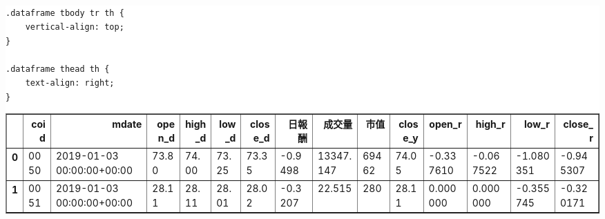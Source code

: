     .dataframe tbody tr th {
        vertical-align: top;
    }

    .dataframe thead th {
        text-align: right;
    }
</style>
<table border="1" class="dataframe">
  <thead>
    <tr style="text-align: right;">
      <th></th>
      <th>coid</th>
      <th>mdate</th>
      <th>open_d</th>
      <th>high_d</th>
      <th>low_d</th>
      <th>close_d</th>
      <th>日報酬</th>
      <th>成交量</th>
      <th>市值</th>
      <th>close_y</th>
      <th>open_r</th>
      <th>high_r</th>
      <th>low_r</th>
      <th>close_r</th>
    </tr>
  </thead>
  <tbody>
    <tr>
      <th>0</th>
      <td>0050</td>
      <td>2019-01-03 00:00:00+00:00</td>
      <td>73.80</td>
      <td>74.00</td>
      <td>73.25</td>
      <td>73.35</td>
      <td>-0.9498</td>
      <td>13347.147</td>
      <td>69462</td>
      <td>74.05</td>
      <td>-0.337610</td>
      <td>-0.067522</td>
      <td>-1.080351</td>
      <td>-0.945307</td>
    </tr>
    <tr>
      <th>1</th>
      <td>0051</td>
      <td>2019-01-03 00:00:00+00:00</td>
      <td>28.11</td>
      <td>28.11</td>
      <td>28.01</td>
      <td>28.02</td>
      <td>-0.3207</td>
      <td>22.515</td>
      <td>280</td>
      <td>28.11</td>
      <td>0.000000</td>
      <td>0.000000</td>
      <td>-0.355745</td>
      <td>-0.320171</td>
    </tr>
    <tr>
